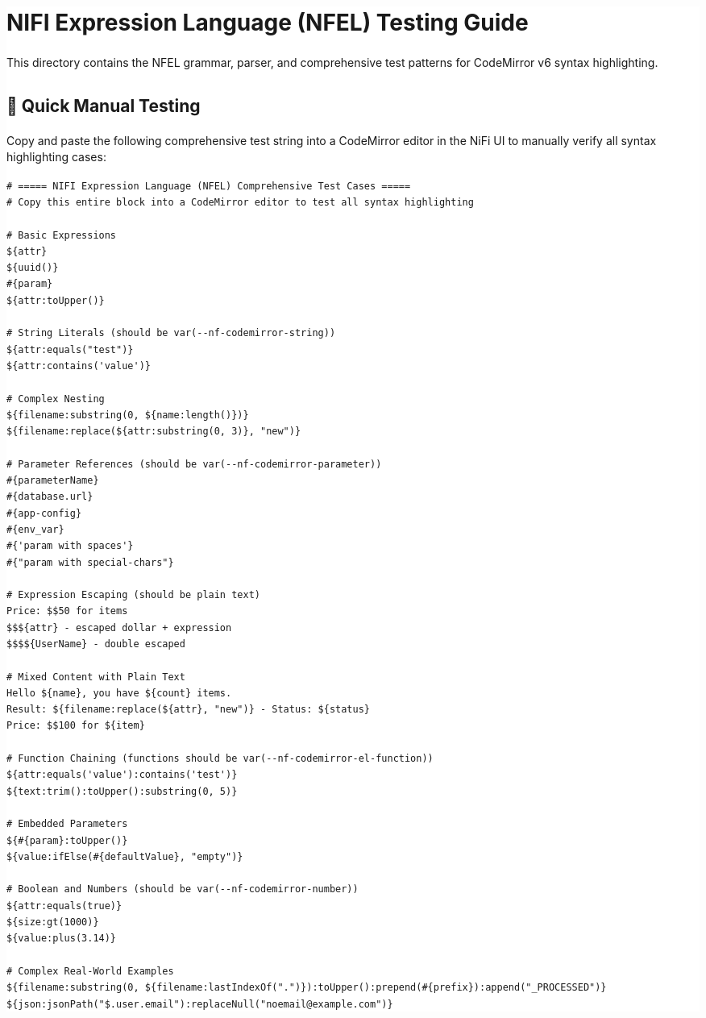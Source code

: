 # NIFI Expression Language (NFEL) Testing Guide

This directory contains the NFEL grammar, parser, and comprehensive test patterns for CodeMirror v6 syntax highlighting.

## 🎯 Quick Manual Testing

Copy and paste the following comprehensive test string into a CodeMirror editor in the NiFi UI to manually verify all syntax highlighting cases:

```
# ===== NIFI Expression Language (NFEL) Comprehensive Test Cases =====
# Copy this entire block into a CodeMirror editor to test all syntax highlighting

# Basic Expressions
${attr}
${uuid()}
#{param}
${attr:toUpper()}

# String Literals (should be var(--nf-codemirror-string))
${attr:equals("test")}
${attr:contains('value')}

# Complex Nesting
${filename:substring(0, ${name:length()})}
${filename:replace(${attr:substring(0, 3)}, "new")}

# Parameter References (should be var(--nf-codemirror-parameter))
#{parameterName}
#{database.url}
#{app-config}
#{env_var}
#{'param with spaces'}
#{"param with special-chars"}

# Expression Escaping (should be plain text)
Price: $$50 for items
$$${attr} - escaped dollar + expression
$$$${UserName} - double escaped

# Mixed Content with Plain Text
Hello ${name}, you have ${count} items.
Result: ${filename:replace(${attr}, "new")} - Status: ${status}
Price: $$100 for ${item}

# Function Chaining (functions should be var(--nf-codemirror-el-function))
${attr:equals('value'):contains('test')}
${text:trim():toUpper():substring(0, 5)}

# Embedded Parameters
${#{param}:toUpper()}
${value:ifElse(#{defaultValue}, "empty")}

# Boolean and Numbers (should be var(--nf-codemirror-number))
${attr:equals(true)}
${size:gt(1000)}
${value:plus(3.14)}

# Complex Real-World Examples
${filename:substring(0, ${filename:lastIndexOf(".")}):toUpper():prepend(#{prefix}):append("_PROCESSED")}
${json:jsonPath("$.user.email"):replaceNull("noemail@example.com")}
```